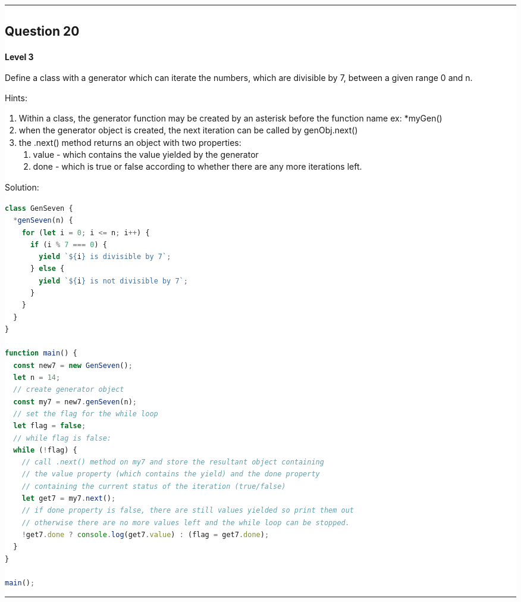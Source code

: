 ```js
```

---

## Question 20

**Level 3**

Define a class with a generator which can iterate the numbers, which are divisible by 7, between a given range 0 and n.

Hints:

1. Within a class, the generator function may be created by an asterisk before the function name ex: \*myGen()
1. when the generator object is created, the next iteration can be called by genObj.next()
1. the .next() method returns an object with two properties:
   1. value - which contains the value yielded by the generator
   1. done - which is true or false according to whether there are any more iterations left.

Solution:

```js
class GenSeven {
  *genSeven(n) {
    for (let i = 0; i <= n; i++) {
      if (i % 7 === 0) {
        yield `${i} is divisible by 7`;
      } else {
        yield `${i} is not divisible by 7`;
      }
    }
  }
}

function main() {
  const new7 = new GenSeven();
  let n = 14;
  // create generator object
  const my7 = new7.genSeven(n);
  // set the flag for the while loop
  let flag = false;
  // while flag is false:
  while (!flag) {
    // call .next() method on my7 and store the resultant object containing
    // the value property (which contains the yield) and the done property
    // containing the current status of the iteration (true/false)
    let get7 = my7.next();
    // if done property is false, there are still values yielded so print them out
    // otherwise there are no more values left and the while loop can be stopped.
    !get7.done ? console.log(get7.value) : (flag = get7.done);
  }
}

main();
```

---